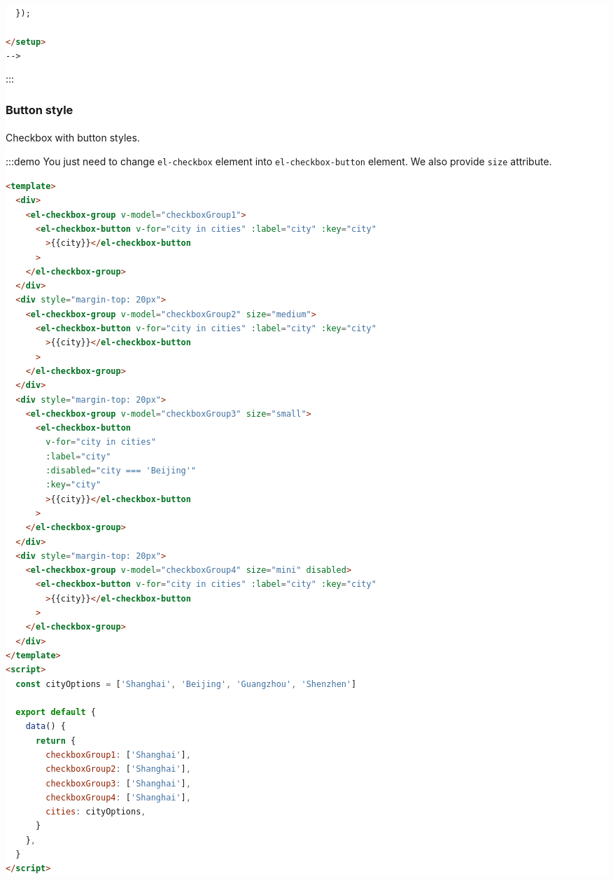 ```html
  });

</setup>
-->
```

:::

### Button style

Checkbox with button styles.

:::demo You just need to change `el-checkbox` element into `el-checkbox-button` element. We also provide `size` attribute.

```html
<template>
  <div>
    <el-checkbox-group v-model="checkboxGroup1">
      <el-checkbox-button v-for="city in cities" :label="city" :key="city"
        >{{city}}</el-checkbox-button
      >
    </el-checkbox-group>
  </div>
  <div style="margin-top: 20px">
    <el-checkbox-group v-model="checkboxGroup2" size="medium">
      <el-checkbox-button v-for="city in cities" :label="city" :key="city"
        >{{city}}</el-checkbox-button
      >
    </el-checkbox-group>
  </div>
  <div style="margin-top: 20px">
    <el-checkbox-group v-model="checkboxGroup3" size="small">
      <el-checkbox-button
        v-for="city in cities"
        :label="city"
        :disabled="city === 'Beijing'"
        :key="city"
        >{{city}}</el-checkbox-button
      >
    </el-checkbox-group>
  </div>
  <div style="margin-top: 20px">
    <el-checkbox-group v-model="checkboxGroup4" size="mini" disabled>
      <el-checkbox-button v-for="city in cities" :label="city" :key="city"
        >{{city}}</el-checkbox-button
      >
    </el-checkbox-group>
  </div>
</template>
<script>
  const cityOptions = ['Shanghai', 'Beijing', 'Guangzhou', 'Shenzhen']

  export default {
    data() {
      return {
        checkboxGroup1: ['Shanghai'],
        checkboxGroup2: ['Shanghai'],
        checkboxGroup3: ['Shanghai'],
        checkboxGroup4: ['Shanghai'],
        cities: cityOptions,
      }
    },
  }
</script>
```